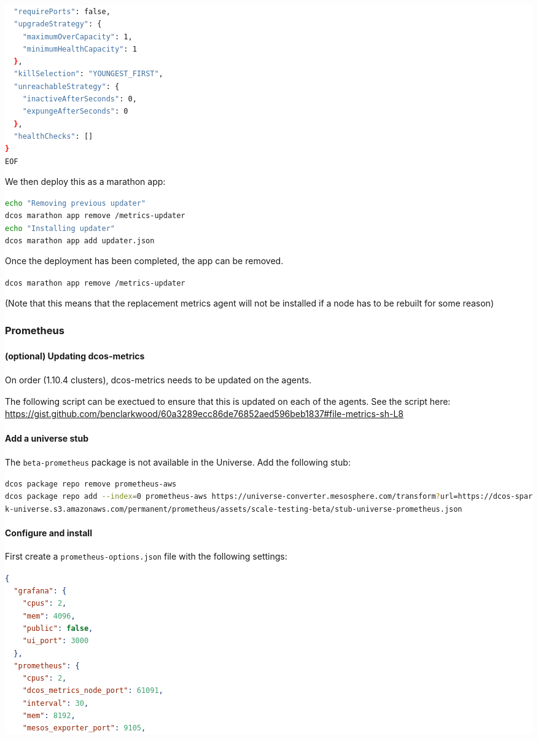```bash
  "requirePorts": false,
  "upgradeStrategy": {
    "maximumOverCapacity": 1,
    "minimumHealthCapacity": 1
  },
  "killSelection": "YOUNGEST_FIRST",
  "unreachableStrategy": {
    "inactiveAfterSeconds": 0,
    "expungeAfterSeconds": 0
  },
  "healthChecks": []
}
EOF
```
We then deploy this as a marathon app:
```bash
echo "Removing previous updater"
dcos marathon app remove /metrics-updater
echo "Installing updater"
dcos marathon app add updater.json
```

Once the deployment has been completed, the app can be removed.
```bash
dcos marathon app remove /metrics-updater
```
(Note that this means that the replacement metrics agent will not be installed if a node has to be rebuilt for some reason)

### Prometheus

#### (optional) Updating dcos-metrics

On order (1.10.4 clusters), dcos-metrics needs to be updated on the agents.

The following script can be exectued to ensure that this is updated on each of the agents.
See the script here: https://gist.github.com/benclarkwood/60a3289ecc86de76852aed596beb1837#file-metrics-sh-L8

####  Add a universe stub

The `beta-prometheus` package is not available in the Universe. Add the following stub:
```bash
dcos package repo remove prometheus-aws
dcos package repo add --index=0 prometheus-aws https://universe-converter.mesosphere.com/transform?url=https://dcos-spark-universe.s3.amazonaws.com/permanent/prometheus/assets/scale-testing-beta/stub-universe-prometheus.json
```

#### Configure and install

First create a `prometheus-options.json` file with the following settings:
```json
{
  "grafana": {
    "cpus": 2,
    "mem": 4096,
    "public": false,
    "ui_port": 3000
  },
  "prometheus": {
    "cpus": 2,
    "dcos_metrics_node_port": 61091,
    "interval": 30,
    "mem": 8192,
    "mesos_exporter_port": 9105,
```